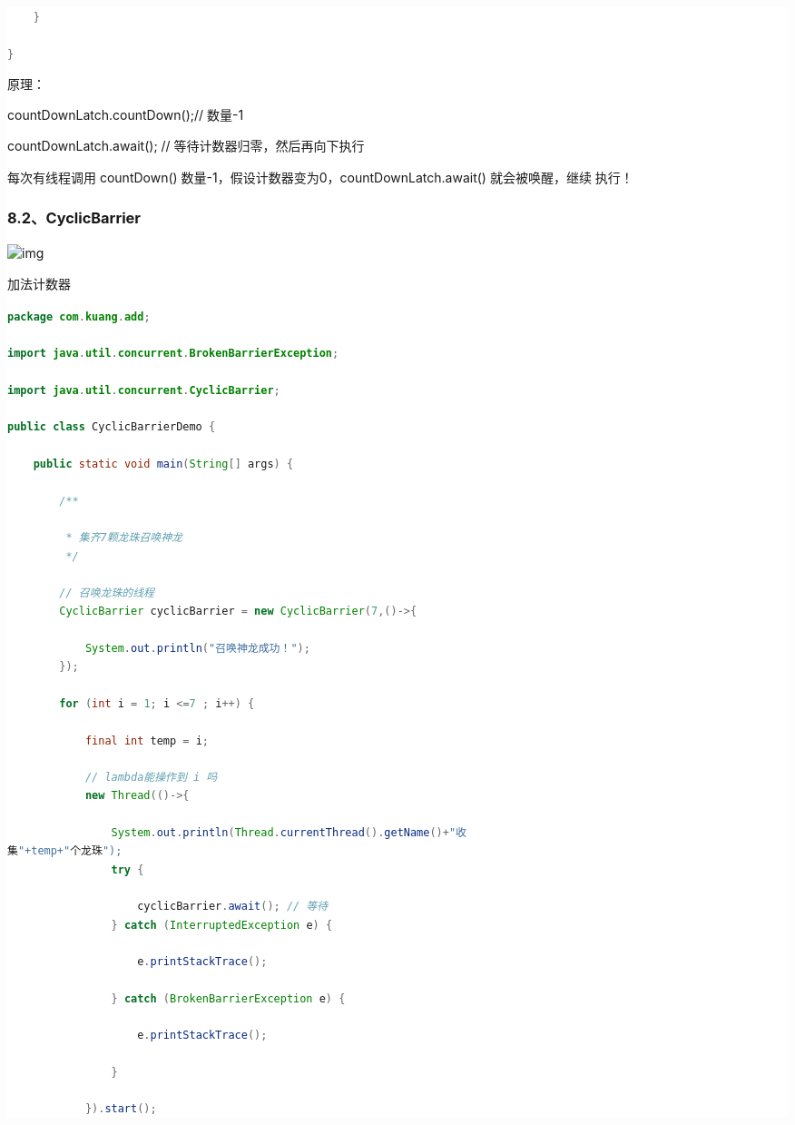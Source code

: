 ```java
    }

}
```

原理：

countDownLatch.countDown();// 数量-1

countDownLatch.await(); // 等待计数器归零，然后再向下执行

每次有线程调用 countDown() 数量-1，假设计数器变为0，countDownLatch.await() 就会被唤醒，继续 执行！

### 8.2、CyclicBarrier

![img](https://img2020.cnblogs.com/blog/2350895/202107/2350895-20210715181242295-1077212098.png)

加法计数器

```java
package com.kuang.add;

import java.util.concurrent.BrokenBarrierException;

import java.util.concurrent.CyclicBarrier;

public class CyclicBarrierDemo {

    public static void main(String[] args) {

        /**

         * 集齐7颗龙珠召唤神龙
         */

        // 召唤龙珠的线程
        CyclicBarrier cyclicBarrier = new CyclicBarrier(7,()->{

            System.out.println("召唤神龙成功！");
        });

        for (int i = 1; i <=7 ; i++) {

            final int temp = i;

            // lambda能操作到 i 吗
            new Thread(()->{

                System.out.println(Thread.currentThread().getName()+"收
集"+temp+"个龙珠");
                try {

                    cyclicBarrier.await(); // 等待
                } catch (InterruptedException e) {

                    e.printStackTrace();

                } catch (BrokenBarrierException e) {

                    e.printStackTrace();

                }

            }).start();

```